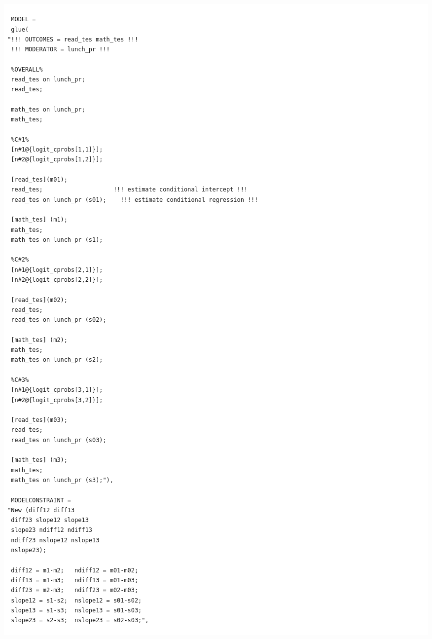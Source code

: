```{r}
  
  MODEL =
  glue(
 "!!! OUTCOMES = read_tes math_tes !!! 
  !!! MODERATOR = lunch_pr !!! 
  
  %OVERALL%
  read_tes on lunch_pr;
  read_tes;
  
  math_tes on lunch_pr;
  math_tes;

  %C#1%
  [n#1@{logit_cprobs[1,1]}];
  [n#2@{logit_cprobs[1,2]}];
  
  [read_tes](m01);
  read_tes;                    !!! estimate conditional intercept !!!
  read_tes on lunch_pr (s01);    !!! estimate conditional regression !!!

  [math_tes] (m1);
  math_tes;
  math_tes on lunch_pr (s1);

  %C#2%
  [n#1@{logit_cprobs[2,1]}];
  [n#2@{logit_cprobs[2,2]}];
  
  [read_tes](m02);
  read_tes;
  read_tes on lunch_pr (s02);

  [math_tes] (m2);
  math_tes;
  math_tes on lunch_pr (s2);
  
  %C#3%
  [n#1@{logit_cprobs[3,1]}];
  [n#2@{logit_cprobs[3,2]}];
  
  [read_tes](m03);
  read_tes;
  read_tes on lunch_pr (s03);

  [math_tes] (m3);
  math_tes;
  math_tes on lunch_pr (s3);"),
  
  MODELCONSTRAINT = 
 "New (diff12 diff13
  diff23 slope12 slope13
  slope23 ndiff12 ndiff13
  ndiff23 nslope12 nslope13
  nslope23);

  diff12 = m1-m2;   ndiff12 = m01-m02;
  diff13 = m1-m3;   ndiff13 = m01-m03;
  diff23 = m2-m3;   ndiff23 = m02-m03;
  slope12 = s1-s2;  nslope12 = s01-s02;
  slope13 = s1-s3;  nslope13 = s01-s03;
  slope23 = s2-s3;  nslope23 = s02-s03;",
  
```